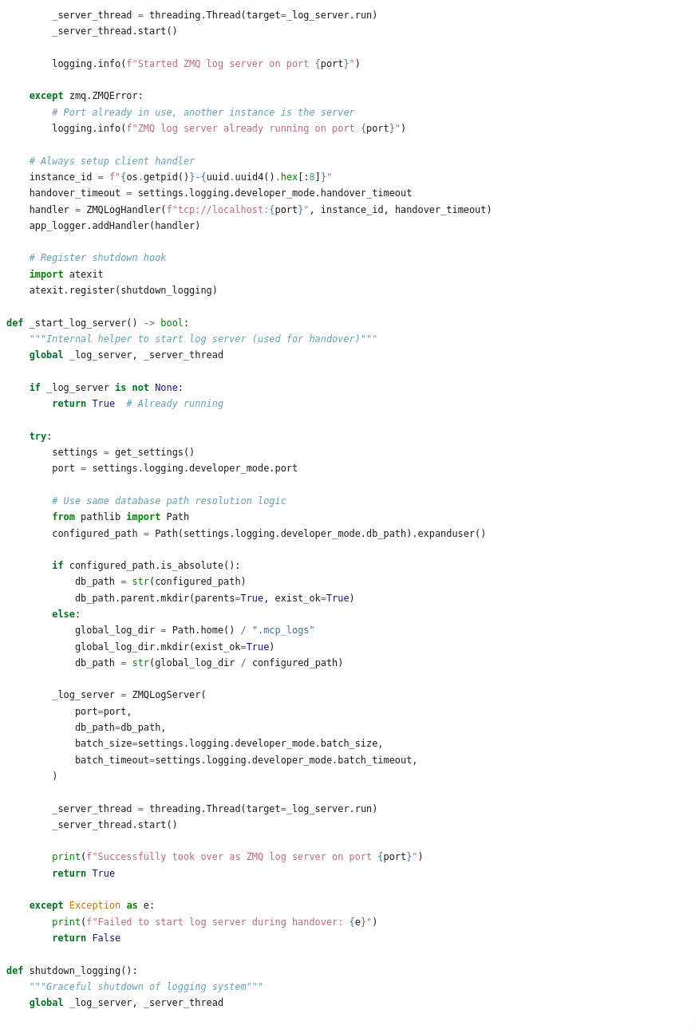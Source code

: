 ```python
        _server_thread = threading.Thread(target=_log_server.run)
        _server_thread.start()
        
        logging.info(f"Started ZMQ log server on port {port}")
        
    except zmq.ZMQError:
        # Port already in use, another instance is the server
        logging.info(f"ZMQ log server already running on port {port}")
    
    # Always setup client handler
    instance_id = f"{os.getpid()}-{uuid.uuid4().hex[:8]}"
    handover_timeout = settings.logging.developer_mode.handover_timeout
    handler = ZMQLogHandler(f"tcp://localhost:{port}", instance_id, handover_timeout)
    app_logger.addHandler(handler)
    
    # Register shutdown hook
    import atexit
    atexit.register(shutdown_logging)

def _start_log_server() -> bool:
    """Internal helper to start log server (used for handover)"""
    global _log_server, _server_thread
    
    if _log_server is not None:
        return True  # Already running
    
    try:
        settings = get_settings()
        port = settings.logging.developer_mode.port
        
        # Use same database path resolution logic
        from pathlib import Path
        configured_path = Path(settings.logging.developer_mode.db_path).expanduser()
        
        if configured_path.is_absolute():
            db_path = str(configured_path)
            db_path.parent.mkdir(parents=True, exist_ok=True)
        else:
            global_log_dir = Path.home() / ".mcp_logs"
            global_log_dir.mkdir(exist_ok=True)
            db_path = str(global_log_dir / configured_path)
        
        _log_server = ZMQLogServer(
            port=port,
            db_path=db_path,
            batch_size=settings.logging.developer_mode.batch_size,
            batch_timeout=settings.logging.developer_mode.batch_timeout,
        )
        
        _server_thread = threading.Thread(target=_log_server.run)
        _server_thread.start()
        
        print(f"Successfully took over as ZMQ log server on port {port}")
        return True
        
    except Exception as e:
        print(f"Failed to start log server during handover: {e}")
        return False

def shutdown_logging():
    """Graceful shutdown of logging system"""
    global _log_server, _server_thread
    
```